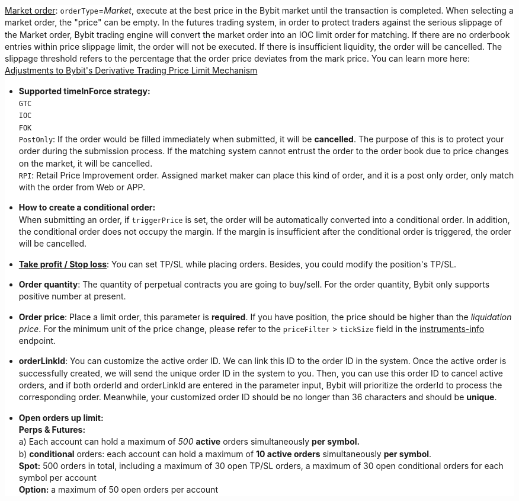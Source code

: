   [Market order](https://www.bybit.com/en-US/help-center/bybitHC_Article?language=en_US&id=000001135): `orderType`=*Market*, execute at the best price in the Bybit market until the transaction is completed. When selecting a market order, the "price" can be empty. In the futures trading system, in order to protect traders against the serious slippage of the Market order, Bybit trading engine will convert the market order into an IOC limit order for matching. If there are no orderbook entries within price slippage limit, the order will not be executed. If there is insufficient liquidity, the order will be cancelled. The slippage threshold refers to the percentage that the order price deviates from the mark price. You can learn more here: [Adjustments to Bybit's Derivative Trading Price Limit Mechanism](https://announcements.bybit.com/en/article/adjustments-to-bybit-s-derivative-trading-limit-order-mechanism-blt469228de1902fff6/)
* **Supported timeInForce strategy:**  
  `GTC`  
  `IOC`  
  `FOK`  
  `PostOnly`: If the order would be filled immediately when submitted, it will be **cancelled**. The purpose of this is to protect your order during the submission process. If the matching system cannot entrust the order to the order book due to price changes on the market, it will be cancelled.  
  `RPI`: Retail Price Improvement order. Assigned market maker can place this kind of order, and it is a post only order, only match with the order from Web or APP.

* **How to create a conditional order:**  
  When submitting an order, if `triggerPrice` is set, the order will be automatically converted into a conditional order. In addition, the conditional order does not occupy the margin. If the margin is insufficient after the conditional order is triggered, the order will be cancelled.

* **[Take profit / Stop loss](https://www.bybit.com/en-US/help-center/bybitHC_Article?language=en_US&id=000001138)**: You can set TP/SL while placing orders. Besides, you could modify the position's TP/SL.

* **Order quantity**: The quantity of perpetual contracts you are going to buy/sell. For the order quantity, Bybit only supports positive number at present.

* **Order price**: Place a limit order, this parameter is **required**. If you have position, the price should be higher than the *liquidation price*.
  For the minimum unit of the price change, please refer to the `priceFilter` \> `tickSize` field in the [instruments-info](/docs/v5/market/instrument) endpoint.

* **orderLinkId**: You can customize the active order ID. We can link this ID to the order ID in the system. Once the
  active order is successfully created, we will send the unique order ID in the system to you. Then, you can use this order
  ID to cancel active orders, and if both orderId and orderLinkId are entered in the parameter input, Bybit will prioritize the orderId to process the corresponding order. Meanwhile, your customized order ID should be no longer than 36 characters and should be **unique**.

* **Open orders up limit:**  
  **Perps & Futures:**   
  a) Each account can hold a maximum of *500* **active** orders simultaneously **per symbol.**  
   b) **conditional** orders: each account can hold a maximum of **10 active orders** simultaneously **per symbol**.   
  **Spot:** 500 orders in total, including a maximum of 30 open TP/SL orders, a maximum of 30 open conditional orders for each symbol per account  
  **Option:** a maximum of 50 open orders per account
